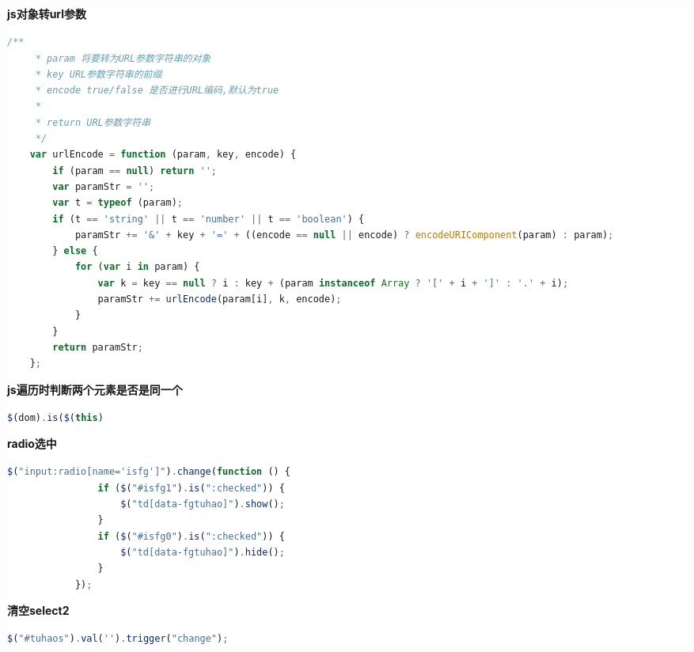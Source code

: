 **js对象转url参数**

```js
/**
     * param 将要转为URL参数字符串的对象
     * key URL参数字符串的前缀
     * encode true/false 是否进行URL编码,默认为true
     *
     * return URL参数字符串
     */
    var urlEncode = function (param, key, encode) {
        if (param == null) return '';
        var paramStr = '';
        var t = typeof (param);
        if (t == 'string' || t == 'number' || t == 'boolean') {
            paramStr += '&' + key + '=' + ((encode == null || encode) ? encodeURIComponent(param) : param);
        } else {
            for (var i in param) {
                var k = key == null ? i : key + (param instanceof Array ? '[' + i + ']' : '.' + i);
                paramStr += urlEncode(param[i], k, encode);
            }
        }
        return paramStr;
    };

```



**js遍历时判断两个元素是否是同一个**

```js
$(dom).is($(this)
```



**radio选中**

```js
$("input:radio[name='isfg']").change(function () {
                if ($("#isfg1").is(":checked")) {
                    $("td[data-fgtuhao]").show();
                }
                if ($("#isfg0").is(":checked")) {
                    $("td[data-fgtuhao]").hide();
                }
            });
```



**清空select2**

```js
$("#tuhaos").val('').trigger("change");
```
